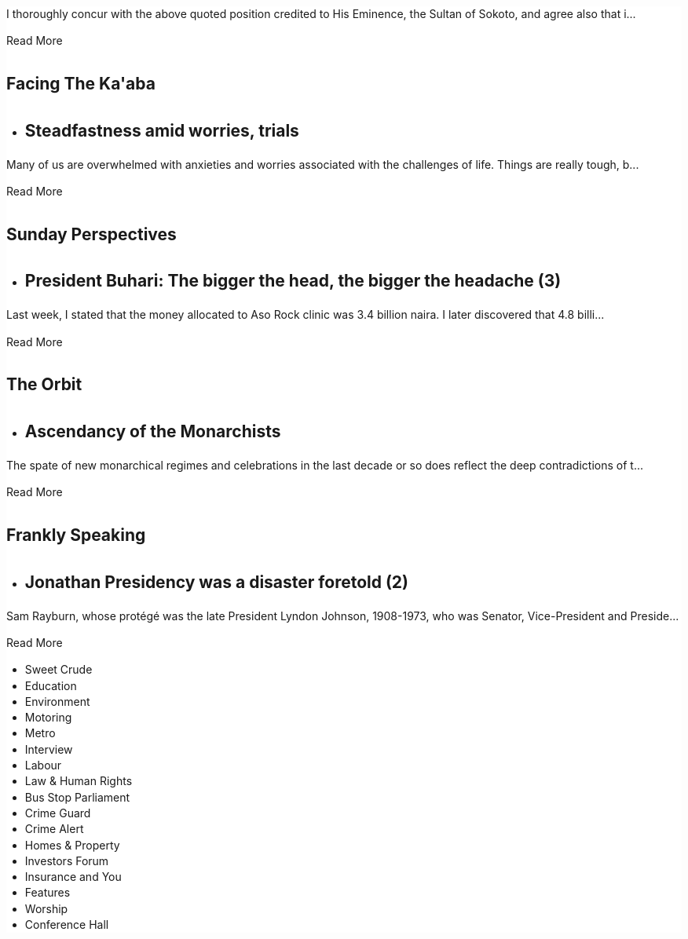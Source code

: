 I thoroughly concur with the above quoted position credited to His Eminence, the Sultan of Sokoto, and agree also that i...

Read More




## Facing The Ka'aba

  * ## Steadfastness amid worries, trials

Many of us are overwhelmed with anxieties and worries associated with the challenges of life. Things are really tough, b...

Read More




## Sunday Perspectives

  * ## President Buhari: The bigger the head, the bigger the headache \(3\)

Last week, I stated that the money allocated to Aso Rock clinic was 3.4 billion naira. I later discovered that 4.8 billi...

Read More




## The Orbit

  * ## Ascendancy of the Monarchists

The spate of new monarchical regimes and celebrations in the last decade or so does reflect the deep contradictions of t...

Read More




## Frankly Speaking

  * ## Jonathan Presidency was a disaster foretold \(2\)

Sam Rayburn, whose protégé was the late President Lyndon Johnson, 1908-1973, who was Senator, Vice-President and Preside...

Read More




  * Sweet Crude
  * Education
  * Environment
  * Motoring
  * Metro
  * Interview
  * Labour
  * Law & Human Rights
  * Bus Stop Parliament
  * Crime Guard
  * Crime Alert
  * Homes & Property
  * Investors Forum
  * Insurance and You
  * Features
  * Worship
  * Conference Hall
